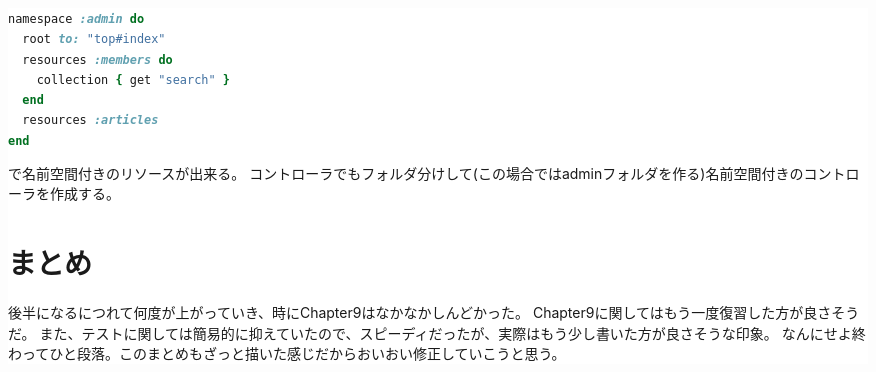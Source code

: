 ```ruby
namespace :admin do
  root to: "top#index"
  resources :members do
    collection { get "search" }
  end
  resources :articles
end
```
で名前空間付きのリソースが出来る。
コントローラでもフォルダ分けして(この場合ではadminフォルダを作る)名前空間付きのコントローラを作成する。


# まとめ
後半になるにつれて何度が上がっていき、時にChapter9はなかなかしんどかった。
Chapter9に関してはもう一度復習した方が良さそうだ。
また、テストに関しては簡易的に抑えていたので、スピーディだったが、実際はもう少し書いた方が良さそうな印象。
なんにせよ終わってひと段落。このまとめもざっと描いた感じだからおいおい修正していこうと思う。
